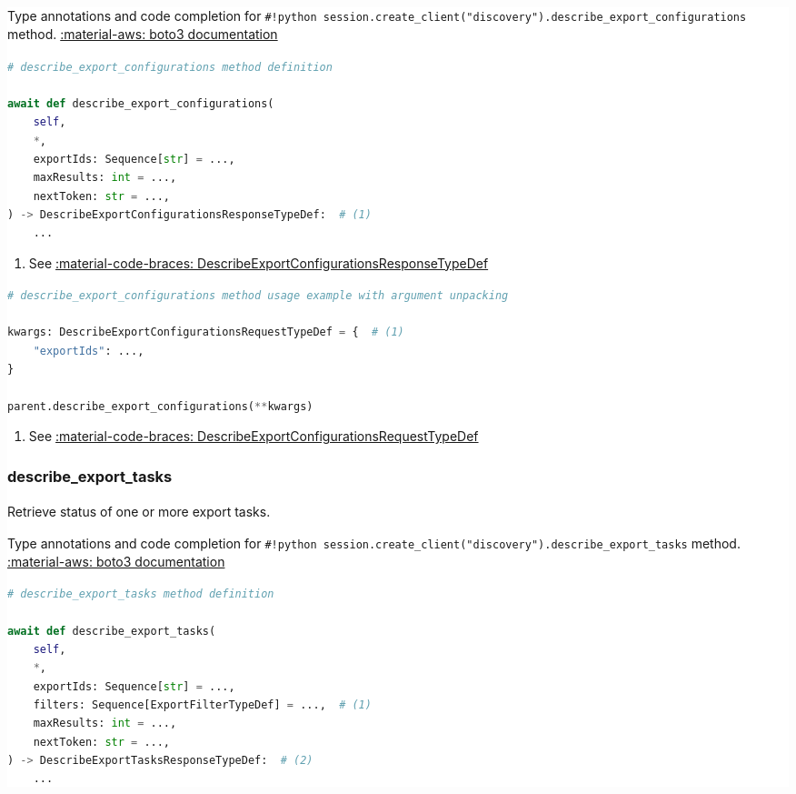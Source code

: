 Type annotations and code completion for `#!python session.create_client("discovery").describe_export_configurations` method.
[:material-aws: boto3 documentation](https://boto3.amazonaws.com/v1/documentation/api/latest/reference/services/discovery/client/describe_export_configurations.html)

```python
# describe_export_configurations method definition

await def describe_export_configurations(
    self,
    *,
    exportIds: Sequence[str] = ...,
    maxResults: int = ...,
    nextToken: str = ...,
) -> DescribeExportConfigurationsResponseTypeDef:  # (1)
    ...
```

1. See [:material-code-braces: DescribeExportConfigurationsResponseTypeDef](./type_defs.md#describeexportconfigurationsresponsetypedef) 


```python
# describe_export_configurations method usage example with argument unpacking

kwargs: DescribeExportConfigurationsRequestTypeDef = {  # (1)
    "exportIds": ...,
}

parent.describe_export_configurations(**kwargs)
```

1. See [:material-code-braces: DescribeExportConfigurationsRequestTypeDef](./type_defs.md#describeexportconfigurationsrequesttypedef) 

### describe\_export\_tasks

Retrieve status of one or more export tasks.

Type annotations and code completion for `#!python session.create_client("discovery").describe_export_tasks` method.
[:material-aws: boto3 documentation](https://boto3.amazonaws.com/v1/documentation/api/latest/reference/services/discovery/client/describe_export_tasks.html)

```python
# describe_export_tasks method definition

await def describe_export_tasks(
    self,
    *,
    exportIds: Sequence[str] = ...,
    filters: Sequence[ExportFilterTypeDef] = ...,  # (1)
    maxResults: int = ...,
    nextToken: str = ...,
) -> DescribeExportTasksResponseTypeDef:  # (2)
    ...
```
